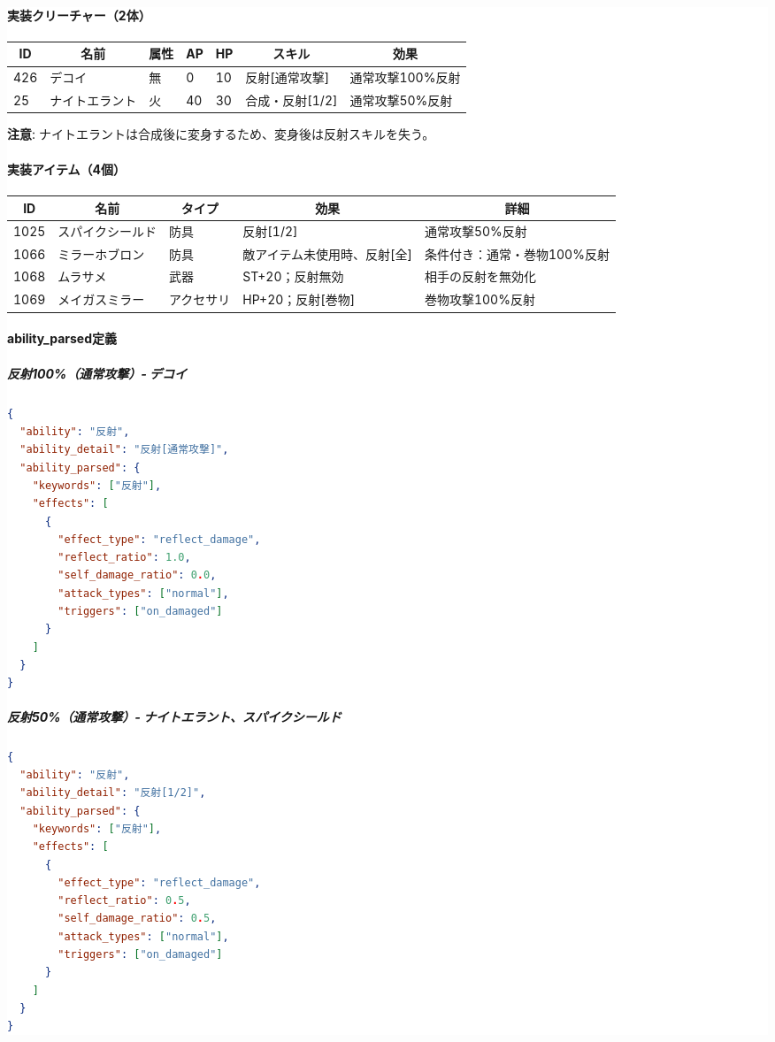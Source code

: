 #### 実装クリーチャー（2体）

| ID | 名前 | 属性 | AP | HP | スキル | 効果 |
|----|------|------|----|----|--------|------|
| 426 | デコイ | 無 | 0 | 10 | 反射[通常攻撃] | 通常攻撃100%反射 |
| 25 | ナイトエラント | 火 | 40 | 30 | 合成・反射[1/2] | 通常攻撃50%反射 |

**注意**: ナイトエラントは合成後に変身するため、変身後は反射スキルを失う。

#### 実装アイテム（4個）

| ID | 名前 | タイプ | 効果 | 詳細 |
|----|------|--------|------|------|
| 1025 | スパイクシールド | 防具 | 反射[1/2] | 通常攻撃50%反射 |
| 1066 | ミラーホブロン | 防具 | 敵アイテム未使用時、反射[全] | 条件付き：通常・巻物100%反射 |
| 1068 | ムラサメ | 武器 | ST+20；反射無効 | 相手の反射を無効化 |
| 1069 | メイガスミラー | アクセサリ | HP+20；反射[巻物] | 巻物攻撃100%反射 |

#### ability_parsed定義

##### 反射100%（通常攻撃）- デコイ
```json
{
  "ability": "反射",
  "ability_detail": "反射[通常攻撃]",
  "ability_parsed": {
	"keywords": ["反射"],
	"effects": [
	  {
		"effect_type": "reflect_damage",
		"reflect_ratio": 1.0,
		"self_damage_ratio": 0.0,
		"attack_types": ["normal"],
		"triggers": ["on_damaged"]
	  }
	]
  }
}
```

##### 反射50%（通常攻撃）- ナイトエラント、スパイクシールド
```json
{
  "ability": "反射",
  "ability_detail": "反射[1/2]",
  "ability_parsed": {
	"keywords": ["反射"],
	"effects": [
	  {
		"effect_type": "reflect_damage",
		"reflect_ratio": 0.5,
		"self_damage_ratio": 0.5,
		"attack_types": ["normal"],
		"triggers": ["on_damaged"]
	  }
	]
  }
}
```
